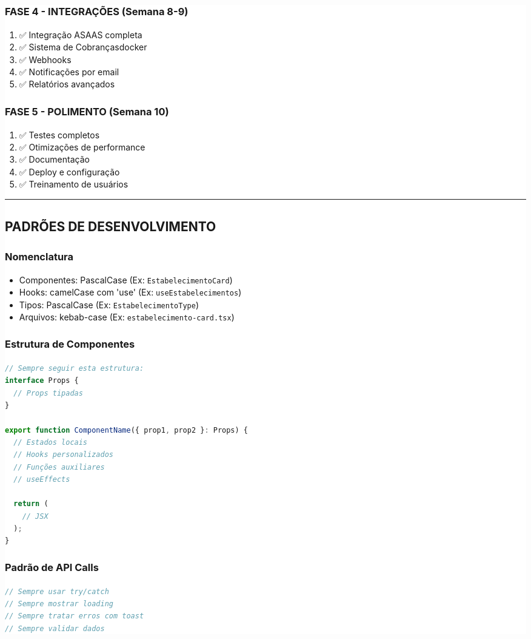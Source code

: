 ### **FASE 4 - INTEGRAÇÕES (Semana 8-9)**
1. ✅ Integração ASAAS completa
2. ✅ Sistema de Cobrançasdocker 
3. ✅ Webhooks
4. ✅ Notificações por email
5. ✅ Relatórios avançados

### **FASE 5 - POLIMENTO (Semana 10)**
1. ✅ Testes completos
2. ✅ Otimizações de performance
3. ✅ Documentação
4. ✅ Deploy e configuração
5. ✅ Treinamento de usuários

---

## PADRÕES DE DESENVOLVIMENTO

### **Nomenclatura**
- Componentes: PascalCase (Ex: `EstabelecimentoCard`)
- Hooks: camelCase com 'use' (Ex: `useEstabelecimentos`)
- Tipos: PascalCase (Ex: `EstabelecimentoType`)
- Arquivos: kebab-case (Ex: `estabelecimento-card.tsx`)

### **Estrutura de Componentes**
```typescript
// Sempre seguir esta estrutura:
interface Props {
  // Props tipadas
}

export function ComponentName({ prop1, prop2 }: Props) {
  // Estados locais
  // Hooks personalizados
  // Funções auxiliares
  // useEffects
  
  return (
    // JSX
  );
}
```

### **Padrão de API Calls**
```typescript
// Sempre usar try/catch
// Sempre mostrar loading
// Sempre tratar erros com toast
// Sempre validar dados
```
